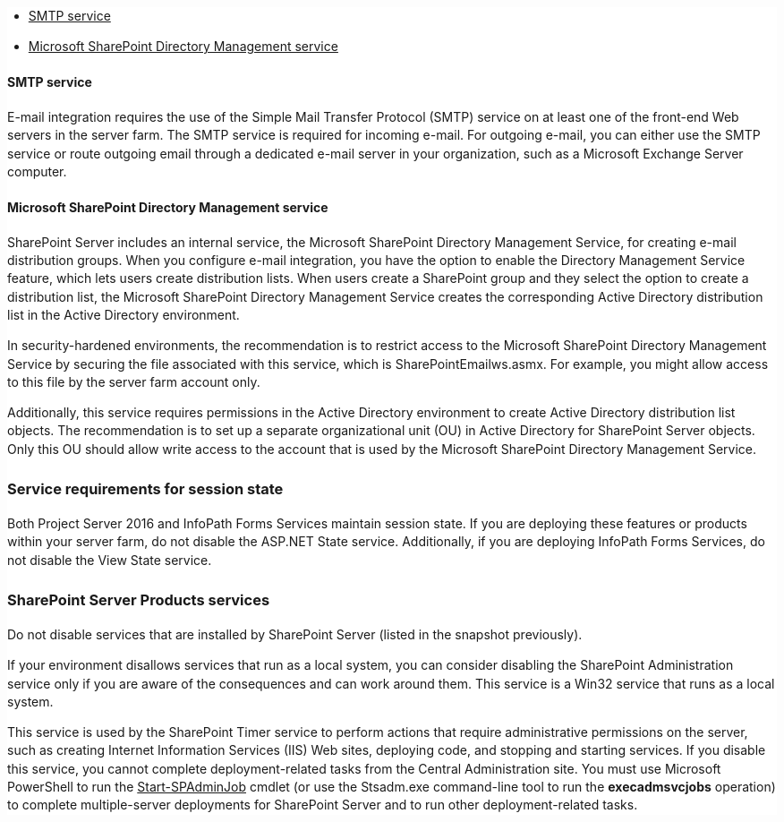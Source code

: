 - [SMTP service](#SMTP)
    
- [Microsoft SharePoint Directory Management service](#DMS)
    
#### SMTP service
<a name="SMTP"> </a>

E-mail integration requires the use of the Simple Mail Transfer Protocol (SMTP) service on at least one of the front-end Web servers in the server farm. The SMTP service is required for incoming e-mail. For outgoing e-mail, you can either use the SMTP service or route outgoing email through a dedicated e-mail server in your organization, such as a Microsoft Exchange Server computer.
  
#### Microsoft SharePoint Directory Management service
<a name="DMS"> </a>

SharePoint Server includes an internal service, the Microsoft SharePoint Directory Management Service, for creating e-mail distribution groups. When you configure e-mail integration, you have the option to enable the Directory Management Service feature, which lets users create distribution lists. When users create a SharePoint group and they select the option to create a distribution list, the Microsoft SharePoint Directory Management Service creates the corresponding Active Directory distribution list in the Active Directory environment.
  
In security-hardened environments, the recommendation is to restrict access to the Microsoft SharePoint Directory Management Service by securing the file associated with this service, which is SharePointEmailws.asmx. For example, you might allow access to this file by the server farm account only.
  
Additionally, this service requires permissions in the Active Directory environment to create Active Directory distribution list objects. The recommendation is to set up a separate organizational unit (OU) in Active Directory for SharePoint Server objects. Only this OU should allow write access to the account that is used by the Microsoft SharePoint Directory Management Service.
  
### Service requirements for session state
<a name="SessionState"> </a>

Both Project Server 2016 and InfoPath Forms Services maintain session state. If you are deploying these features or products within your server farm, do not disable the ASP.NET State service. Additionally, if you are deploying InfoPath Forms Services, do not disable the View State service.
  
### SharePoint Server Products services
<a name="SharePoint"> </a>

Do not disable services that are installed by SharePoint Server (listed in the snapshot previously).
  
If your environment disallows services that run as a local system, you can consider disabling the SharePoint Administration service only if you are aware of the consequences and can work around them. This service is a Win32 service that runs as a local system.
  
This service is used by the SharePoint Timer service to perform actions that require administrative permissions on the server, such as creating Internet Information Services (IIS) Web sites, deploying code, and stopping and starting services. If you disable this service, you cannot complete deployment-related tasks from the Central Administration site. You must use Microsoft PowerShell to run the [Start-SPAdminJob](/powershell/module/sharepoint-server/Start-SPAdminJob?view=sharepoint-ps) cmdlet (or use the Stsadm.exe command-line tool to run the **execadmsvcjobs** operation) to complete multiple-server deployments for SharePoint Server and to run other deployment-related tasks. 
  